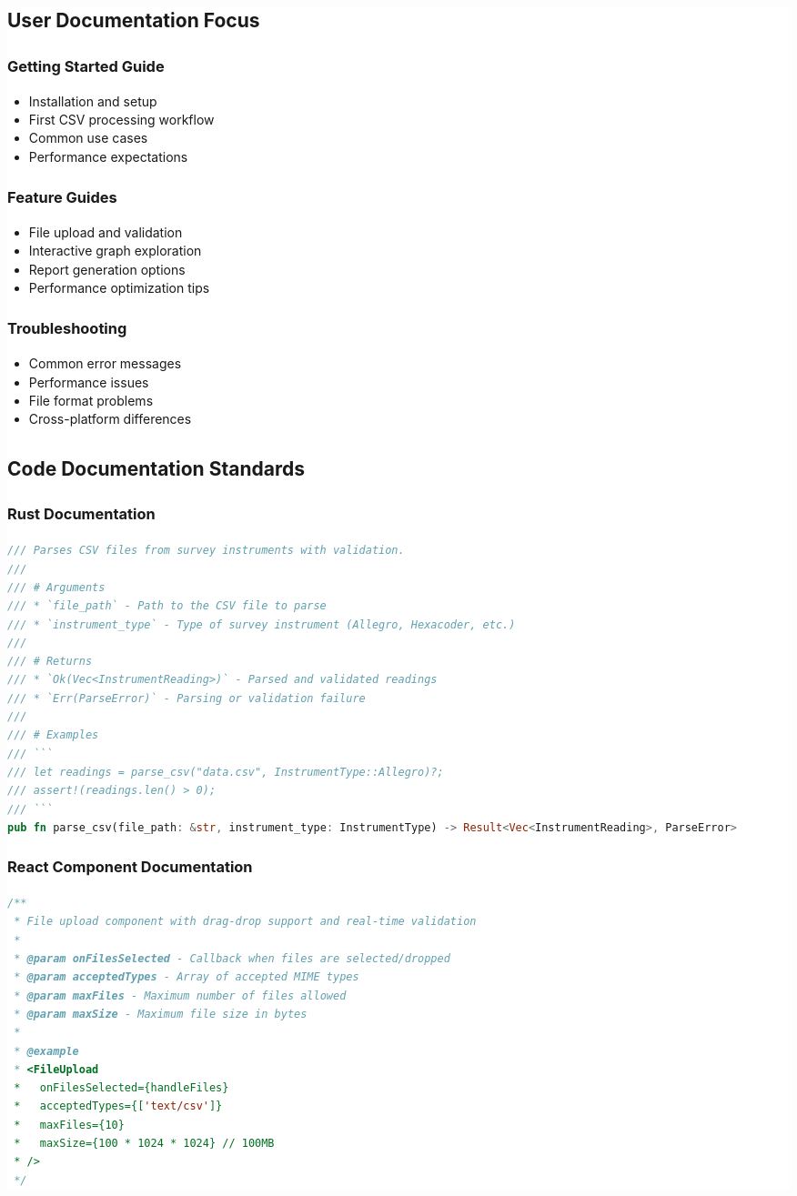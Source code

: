 ## User Documentation Focus

### Getting Started Guide
- Installation and setup
- First CSV processing workflow
- Common use cases
- Performance expectations

### Feature Guides
- File upload and validation
- Interactive graph exploration
- Report generation options
- Performance optimization tips

### Troubleshooting
- Common error messages
- Performance issues
- File format problems
- Cross-platform differences

## Code Documentation Standards

### Rust Documentation
```rust
/// Parses CSV files from survey instruments with validation.
///
/// # Arguments
/// * `file_path` - Path to the CSV file to parse
/// * `instrument_type` - Type of survey instrument (Allegro, Hexacoder, etc.)
///
/// # Returns
/// * `Ok(Vec<InstrumentReading>)` - Parsed and validated readings
/// * `Err(ParseError)` - Parsing or validation failure
///
/// # Examples
/// ```
/// let readings = parse_csv("data.csv", InstrumentType::Allegro)?;
/// assert!(readings.len() > 0);
/// ```
pub fn parse_csv(file_path: &str, instrument_type: InstrumentType) -> Result<Vec<InstrumentReading>, ParseError>
```

### React Component Documentation
```typescript
/**
 * File upload component with drag-drop support and real-time validation
 * 
 * @param onFilesSelected - Callback when files are selected/dropped
 * @param acceptedTypes - Array of accepted MIME types
 * @param maxFiles - Maximum number of files allowed
 * @param maxSize - Maximum file size in bytes
 * 
 * @example
 * <FileUpload 
 *   onFilesSelected={handleFiles}
 *   acceptedTypes={['text/csv']}
 *   maxFiles={10}
 *   maxSize={100 * 1024 * 1024} // 100MB
 * />
 */
```